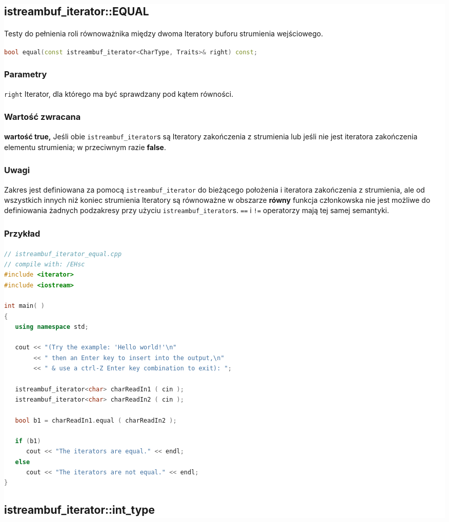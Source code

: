 ## <a name="equal"></a>  istreambuf_iterator::EQUAL

Testy do pełnienia roli równoważnika między dwoma Iteratory buforu strumienia wejściowego.

```cpp
bool equal(const istreambuf_iterator<CharType, Traits>& right) const;
```

### <a name="parameters"></a>Parametry

`right` Iterator, dla którego ma być sprawdzany pod kątem równości.

### <a name="return-value"></a>Wartość zwracana

**wartość true,** Jeśli obie `istreambuf_iterator`s są Iteratory zakończenia z strumienia lub jeśli nie jest iteratora zakończenia elementu strumienia; w przeciwnym razie **false**.

### <a name="remarks"></a>Uwagi

Zakres jest definiowana za pomocą `istreambuf_iterator` do bieżącego położenia i iteratora zakończenia z strumienia, ale od wszystkich innych niż koniec strumienia Iteratory są równoważne w obszarze **równy** funkcja członkowska nie jest możliwe do definiowania żadnych podzakresy przy użyciu `istreambuf_iterator`s. `==` i `!=` operatorzy mają tej samej semantyki.

### <a name="example"></a>Przykład

```cpp
// istreambuf_iterator_equal.cpp
// compile with: /EHsc
#include <iterator>
#include <iostream>

int main( )
{
   using namespace std;

   cout << "(Try the example: 'Hello world!'\n"
        << " then an Enter key to insert into the output,\n"
        << " & use a ctrl-Z Enter key combination to exit): ";

   istreambuf_iterator<char> charReadIn1 ( cin );
   istreambuf_iterator<char> charReadIn2 ( cin );

   bool b1 = charReadIn1.equal ( charReadIn2 );

   if (b1)
      cout << "The iterators are equal." << endl;
   else
      cout << "The iterators are not equal." << endl;
}
```

## <a name="int_type"></a>  istreambuf_iterator::int_type
